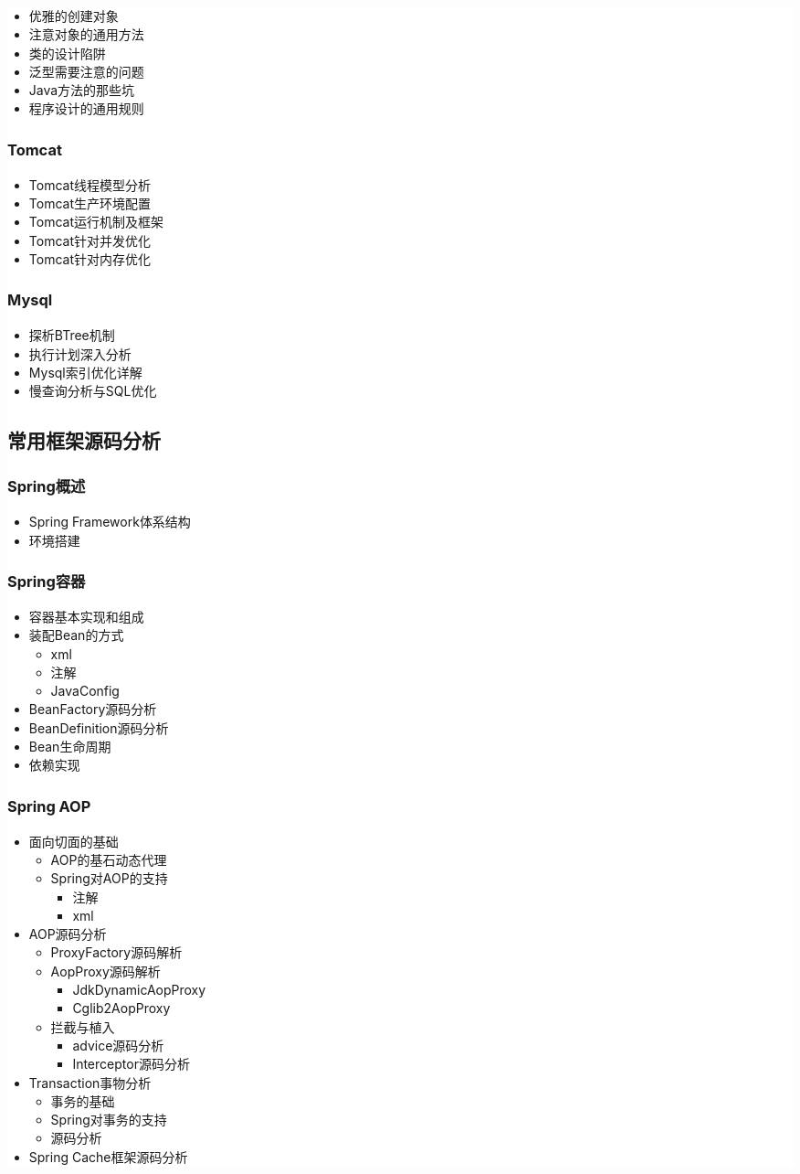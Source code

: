 * 优雅的创建对象
* 注意对象的通用方法
* 类的设计陷阱
* 泛型需要注意的问题
* Java方法的那些坑
* 程序设计的通用规则

### Tomcat

* Tomcat线程模型分析
* Tomcat生产环境配置
* Tomcat运行机制及框架
* Tomcat针对并发优化
* Tomcat针对内存优化


### Mysql
* 探析BTree机制
* 执行计划深入分析
* Mysql索引优化详解
* 慢查询分析与SQL优化

## 常用框架源码分析

### Spring概述

* Spring Framework体系结构
* 环境搭建

### Spring容器
* 容器基本实现和组成
* 装配Bean的方式
	* xml
	* 注解
	* JavaConfig
* BeanFactory源码分析
* BeanDefinition源码分析
* Bean生命周期
* 依赖实现

### Spring AOP
* 面向切面的基础
	* AOP的基石动态代理
	* Spring对AOP的支持
		* 注解
		* xml
* AOP源码分析
	* ProxyFactory源码解析
	* AopProxy源码解析
		* JdkDynamicAopProxy
		* Cglib2AopProxy
	* 拦截与植入
		* advice源码分析
		* Interceptor源码分析
* Transaction事物分析
	* 事务的基础
	* Spring对事务的支持
	* 源码分析
* Spring Cache框架源码分析
